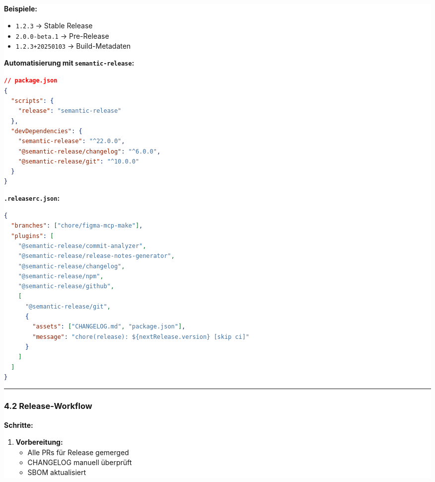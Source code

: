 **Beispiele:**

- `1.2.3` → Stable Release
- `2.0.0-beta.1` → Pre-Release
- `1.2.3+20250103` → Build-Metadaten

**Automatisierung mit `semantic-release`:**

```json
// package.json
{
  "scripts": {
    "release": "semantic-release"
  },
  "devDependencies": {
    "semantic-release": "^22.0.0",
    "@semantic-release/changelog": "^6.0.0",
    "@semantic-release/git": "^10.0.0"
  }
}
```

**`.releaserc.json`:**

```json
{
  "branches": ["chore/figma-mcp-make"],
  "plugins": [
    "@semantic-release/commit-analyzer",
    "@semantic-release/release-notes-generator",
    "@semantic-release/changelog",
    "@semantic-release/npm",
    "@semantic-release/github",
    [
      "@semantic-release/git",
      {
        "assets": ["CHANGELOG.md", "package.json"],
        "message": "chore(release): ${nextRelease.version} [skip ci]"
      }
    ]
  ]
}
```

---

### 4.2 Release-Workflow

**Schritte:**

1. **Vorbereitung:**
   - Alle PRs für Release gemerged
   - CHANGELOG manuell überprüft
   - SBOM aktualisiert
